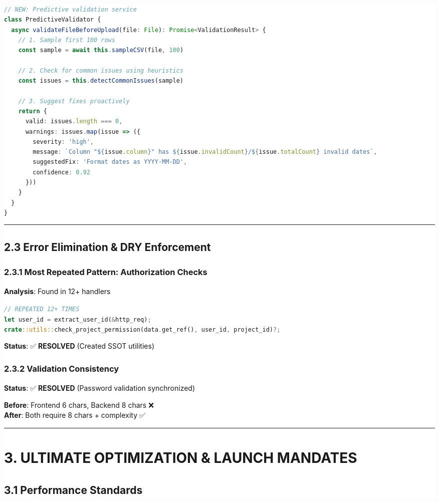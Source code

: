 ```typescript
// NEW: Predictive validation service
class PredictiveValidator {
  async validateFileBeforeUpload(file: File): Promise<ValidationResult> {
    // 1. Sample first 100 rows
    const sample = await this.sampleCSV(file, 100)
    
    // 2. Check for common issues using heuristics
    const issues = this.detectCommonIssues(sample)
    
    // 3. Suggest fixes proactively
    return {
      valid: issues.length === 0,
      warnings: issues.map(issue => ({
        severity: 'high',
        message: `Column "${issue.column}" has ${issue.invalidCount}/${issue.totalCount} invalid dates`,
        suggestedFix: 'Format dates as YYYY-MM-DD',
        confidence: 0.92
      }))
    }
  }
}
```

---

## 2.3 Error Elimination & DRY Enforcement

### 2.3.1 **Most Repeated Pattern: Authorization Checks**

**Analysis**: Found in 12+ handlers
```rust
// REPEATED 12+ TIMES
let user_id = extract_user_id(&http_req);
crate::utils::check_project_permission(data.get_ref(), user_id, project_id)?;
```

**Status**: ✅ **RESOLVED** (Created SSOT utilities)

### 2.3.2 **Validation Consistency**

**Status**: ✅ **RESOLVED** (Password validation synchronized)

**Before**: Frontend 6 chars, Backend 8 chars ❌  
**After**: Both require 8 chars + complexity ✅

---

# 3. ULTIMATE OPTIMIZATION & LAUNCH MANDATES

## 3.1 Performance Standards
